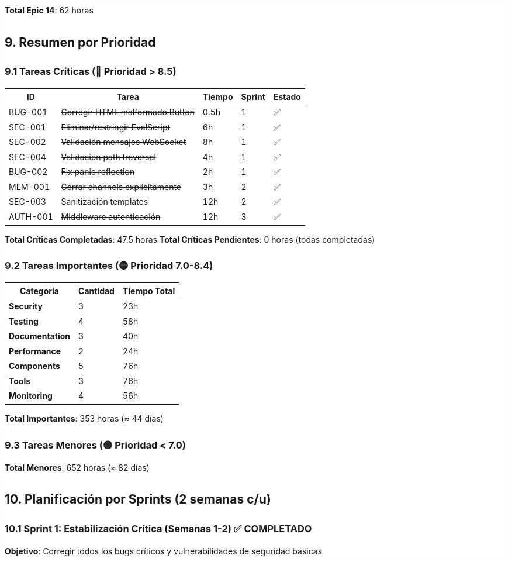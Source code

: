 **Total Epic 14**: 62 horas

## 9. Resumen por Prioridad

### 9.1 Tareas Críticas (🔴 Prioridad > 8.5)

| ID | Tarea | Tiempo | Sprint | Estado |
|----|-------|--------|--------|--------|
| BUG-001 | ~~Corregir HTML malformado Button~~ | 0.5h | 1 | ✅ |
| SEC-001 | ~~Eliminar/restringir EvalScript~~ | 6h | 1 | ✅ |
| SEC-002 | ~~Validación mensajes WebSocket~~ | 8h | 1 | ✅ |
| SEC-004 | ~~Validación path traversal~~ | 4h | 1 | ✅ |
| BUG-002 | ~~Fix panic reflection~~ | 2h | 1 | ✅ |
| MEM-001 | ~~Cerrar channels explícitamente~~ | 3h | 2 | ✅ |
| SEC-003 | ~~Sanitización templates~~ | 12h | 2 | ✅ |
| AUTH-001 | ~~Middleware autenticación~~ | 12h | 3 | ✅ |

**Total Críticas Completadas**: 47.5 horas
**Total Críticas Pendientes**: 0 horas (todas completadas)

### 9.2 Tareas Importantes (🟡 Prioridad 7.0-8.4)

| Categoría | Cantidad | Tiempo Total |
|-----------|----------|--------------|
| **Security** | 3 | 23h |
| **Testing** | 4 | 58h |
| **Documentation** | 3 | 40h |
| **Performance** | 2 | 24h |
| **Components** | 5 | 76h |
| **Tools** | 3 | 76h |
| **Monitoring** | 4 | 56h |

**Total Importantes**: 353 horas (≈ 44 días)

### 9.3 Tareas Menores (🟢 Prioridad < 7.0)

**Total Menores**: 652 horas (≈ 82 días)

## 10. Planificación por Sprints (2 semanas c/u)

### 10.1 Sprint 1: Estabilización Crítica (Semanas 1-2) ✅ COMPLETADO
**Objetivo**: Corregir todos los bugs críticos y vulnerabilidades de seguridad básicas
